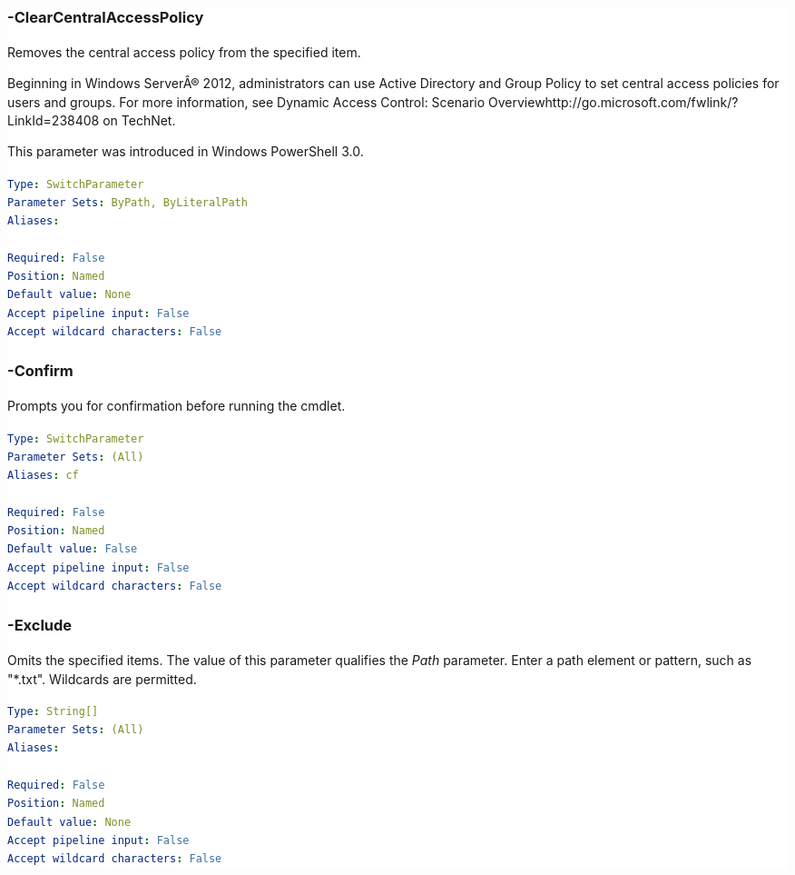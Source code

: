 ### -ClearCentralAccessPolicy
Removes the central access policy from the specified item.

Beginning in Windows ServerÂ® 2012, administrators can use Active Directory and Group Policy to set central access policies for users and groups.
For more information, see Dynamic Access Control: Scenario Overviewhttp://go.microsoft.com/fwlink/?LinkId=238408 on TechNet.

This parameter was introduced in Windows PowerShell 3.0.

```yaml
Type: SwitchParameter
Parameter Sets: ByPath, ByLiteralPath
Aliases: 

Required: False
Position: Named
Default value: None
Accept pipeline input: False
Accept wildcard characters: False
```

### -Confirm
Prompts you for confirmation before running the cmdlet.

```yaml
Type: SwitchParameter
Parameter Sets: (All)
Aliases: cf

Required: False
Position: Named
Default value: False
Accept pipeline input: False
Accept wildcard characters: False
```

### -Exclude
Omits the specified items.
The value of this parameter qualifies the *Path* parameter.
Enter a path element or pattern, such as "*.txt".
Wildcards are permitted.

```yaml
Type: String[]
Parameter Sets: (All)
Aliases: 

Required: False
Position: Named
Default value: None
Accept pipeline input: False
Accept wildcard characters: False
```
